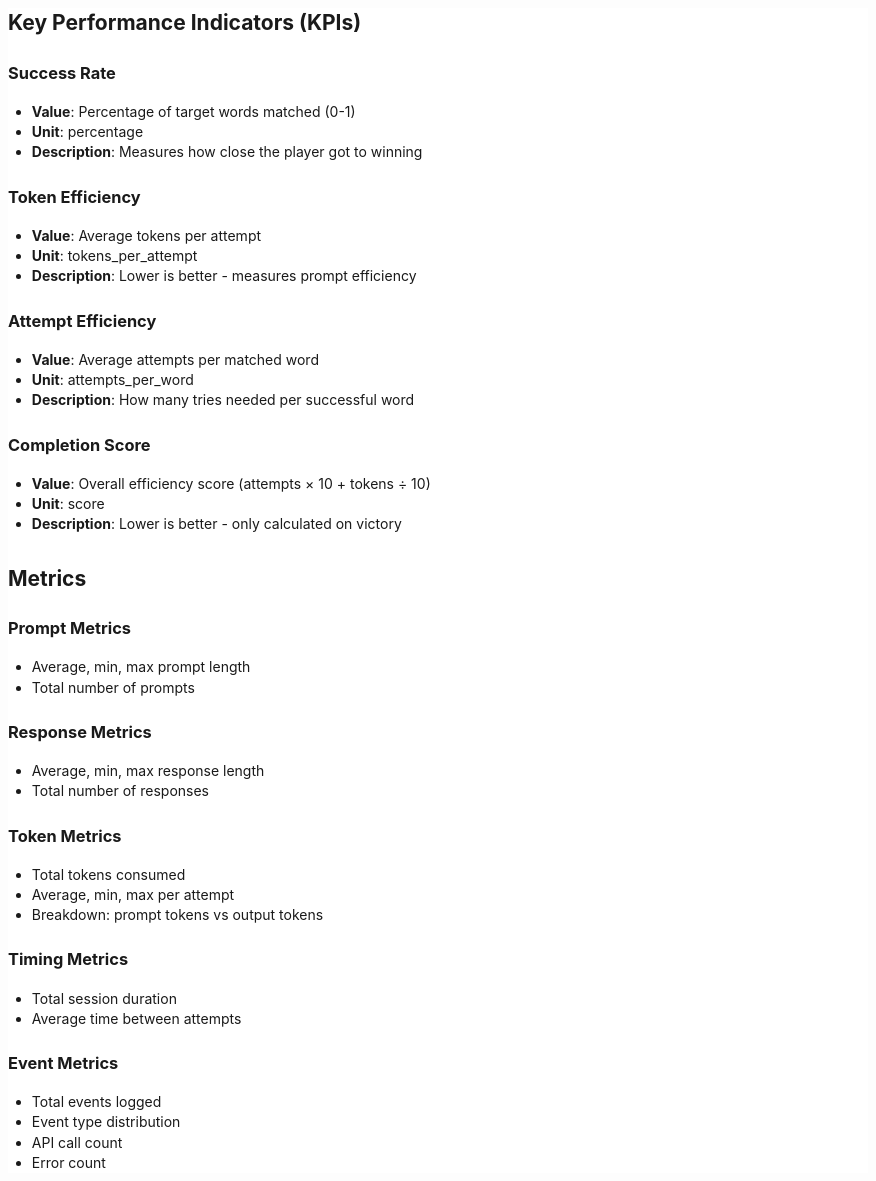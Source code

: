 ## Key Performance Indicators (KPIs)

### Success Rate
- **Value**: Percentage of target words matched (0-1)
- **Unit**: percentage
- **Description**: Measures how close the player got to winning

### Token Efficiency
- **Value**: Average tokens per attempt
- **Unit**: tokens_per_attempt
- **Description**: Lower is better - measures prompt efficiency

### Attempt Efficiency
- **Value**: Average attempts per matched word
- **Unit**: attempts_per_word
- **Description**: How many tries needed per successful word

### Completion Score
- **Value**: Overall efficiency score (attempts × 10 + tokens ÷ 10)
- **Unit**: score
- **Description**: Lower is better - only calculated on victory

## Metrics

### Prompt Metrics
- Average, min, max prompt length
- Total number of prompts

### Response Metrics
- Average, min, max response length
- Total number of responses

### Token Metrics
- Total tokens consumed
- Average, min, max per attempt
- Breakdown: prompt tokens vs output tokens

### Timing Metrics
- Total session duration
- Average time between attempts

### Event Metrics
- Total events logged
- Event type distribution
- API call count
- Error count
